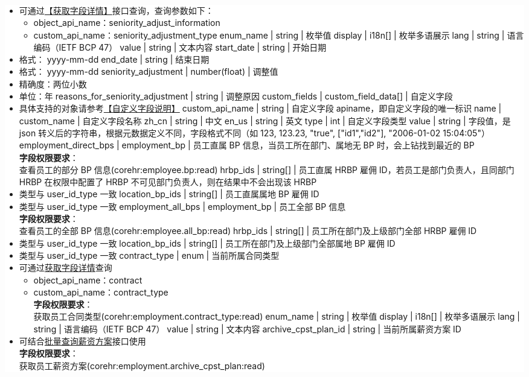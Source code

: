 - 可通过[【获取字段详情】](https://open.feishu.cn/document/uAjLw4CM/ukTMukTMukTM/reference/corehr-v1/custom_field/get_by_param)接口查询，查询参数如下：  
  - object_api_name：seniority_adjust_information  
  - custom_api_name：seniority_adjustment_type
enum_name | string | 枚举值
display | i18n\[\] | 枚举多语展示
lang | string | 语言编码（IETF BCP 47）
value | string | 文本内容
start_date | string | 开始日期  
- 格式： yyyy-mm-dd
end_date | string | 结束日期  
- 格式： yyyy-mm-dd
seniority_adjustment | number(float) | 调整值  
- 精确度：两位小数  
- 单位：年
reasons_for_seniority_adjustment | string | 调整原因
custom_fields | custom_field_data\[\] | 自定义字段  
- 具体支持的对象请参考[【自定义字段说明】](https://open.feishu.cn/document/uAjLw4CM/ukTMukTMukTM/reference/corehr-v1/custom-fields-guide)
custom_api_name | string | 自定义字段 apiname，即自定义字段的唯一标识
name | custom_name | 自定义字段名称
zh_cn | string | 中文
en_us | string | 英文
type | int | 自定义字段类型
value | string | 字段值，是 json 转义后的字符串，根据元数据定义不同，字段格式不同（如 123, 123.23, "true", ["id1","id2"], "2006-01-02 15:04:05"）
employment_direct_bps | employment_bp | 员工直属 BP 信息，当员工所在部门、属地无 BP 时，会上钻找到最近的 BP  
**字段权限要求**：  
查看员工的部分 BP 信息(corehr:employee.bp:read)
hrbp_ids | string\[\] | 员工直属 HRBP 雇佣 ID，若员工是部门负责人，且同部门 HRBP 在权限中配置了 HRBP 不可见部门负责人，则在结果中不会出现该 HRBP  
- 类型与 user_id_type 一致
location_bp_ids | string\[\] | 员工直属属地 BP 雇佣 ID  
- 类型与 user_id_type 一致
employment_all_bps | employment_bp | 员工全部 BP 信息  
**字段权限要求**：  
查看员工的全部 BP 信息(corehr:employee.all_bp:read)
hrbp_ids | string\[\] | 员工所在部门及上级部门全部 HRBP 雇佣 ID  
- 类型与 user_id_type 一致
location_bp_ids | string\[\] | 员工所在部门及上级部门全部属地 BP 雇佣 ID  
- 类型与 user_id_type 一致
contract_type | enum | 当前所属合同类型  
- 可通过[获取字段详情](https://open.feishu.cn/document/uAjLw4CM/ukTMukTMukTM/reference/corehr-v1/custom_field/get_by_param)查询  
  - object_api_name：contract  
  - custom_api_name：contract_type  
**字段权限要求**：  
获取员工合同类型(corehr:employment.contract_type:read)
enum_name | string | 枚举值
display | i18n\[\] | 枚举多语展示
lang | string | 语言编码（IETF BCP 47）
value | string | 文本内容
archive_cpst_plan_id | string | 当前所属薪资方案 ID  
- 可结合[批量查询薪资方案](https://open.feishu.cn/document/uAjLw4CM/ukTMukTMukTM/compensation-v1/plan/list)接口使用  
**字段权限要求**：  
获取员工薪资方案(corehr:employment.archive_cpst_plan:read)
